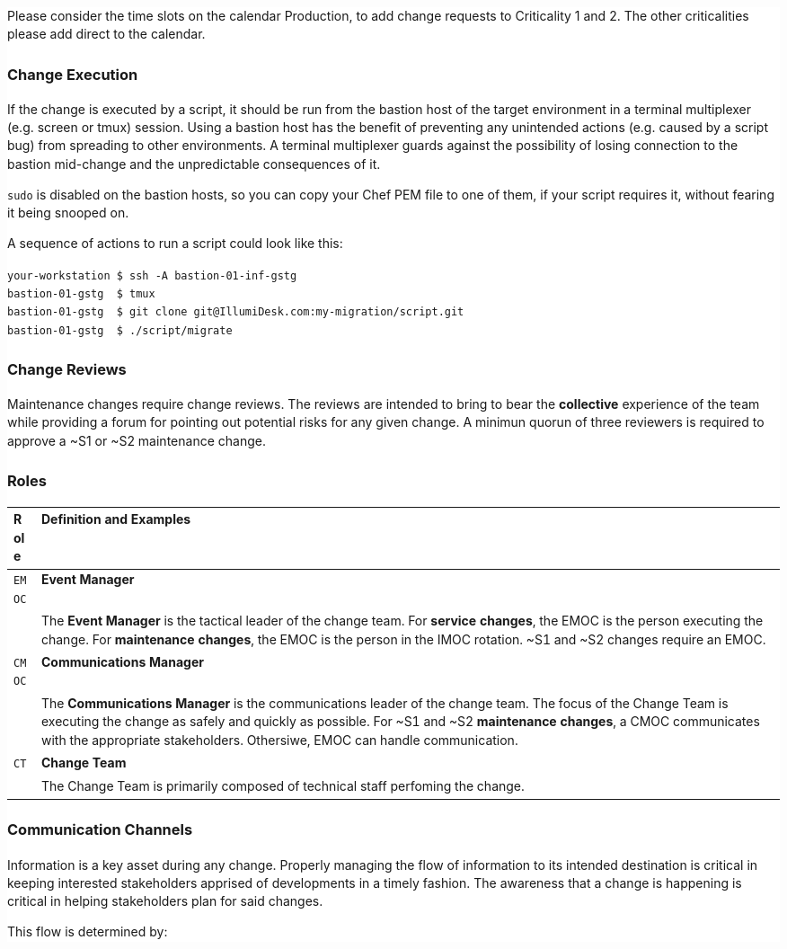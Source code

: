 Please consider the time slots on the calendar Production, to add change requests to Criticality 1 and 2. The other criticalities please add direct to the calendar.

### Change Execution <a id="change-execution"></a>

If the change is executed by a script, it should be run from the bastion host of the target environment in a terminal multiplexer \(e.g. screen or tmux\) session. Using a bastion host has the benefit of preventing any unintended actions \(e.g. caused by a script bug\) from spreading to other environments. A terminal multiplexer guards against the possibility of losing connection to the bastion mid-change and the unpredictable consequences of it.

`sudo` is disabled on the bastion hosts, so you can copy your Chef PEM file to one of them, if your script requires it, without fearing it being snooped on.

A sequence of actions to run a script could look like this:

```text
your-workstation $ ssh -A bastion-01-inf-gstg
bastion-01-gstg  $ tmux
bastion-01-gstg  $ git clone git@IllumiDesk.com:my-migration/script.git
bastion-01-gstg  $ ./script/migrate
```

### Change Reviews <a id="change-reviews"></a>

Maintenance changes require change reviews. The reviews are intended to bring to bear the **collective** experience of the team while providing a forum for pointing out potential risks for any given change. A minimun quorun of three reviewers is required to approve a ~S1 or ~S2 maintenance change.

### Roles <a id="roles"></a>

| **Role** | **Definition and Examples** |
| :--- | :--- |
| `EMOC` | **Event Manager** |
|  | The **Event Manager** is the tactical leader of the change team. For **service changes**, the EMOC is the person executing the change. For **maintenance changes**, the EMOC is the person in the IMOC rotation. ~S1 and ~S2 changes require an EMOC. |
| `CMOC` | **Communications Manager** |
|  | The **Communications Manager** is the communications leader of the change team. The focus of the Change Team is executing the change as safely and quickly as possible. For ~S1 and ~S2 **maintenance changes**, a CMOC communicates with the appropriate stakeholders. Othersiwe, EMOC can handle communication. |
| `CT` | **Change Team** |
|  | The Change Team is primarily composed of technical staff perfoming the change. |

### Communication Channels <a id="communication-channels"></a>

Information is a key asset during any change. Properly managing the flow of information to its intended destination is critical in keeping interested stakeholders apprised of developments in a timely fashion. The awareness that a change is happening is critical in helping stakeholders plan for said changes.

This flow is determined by:
